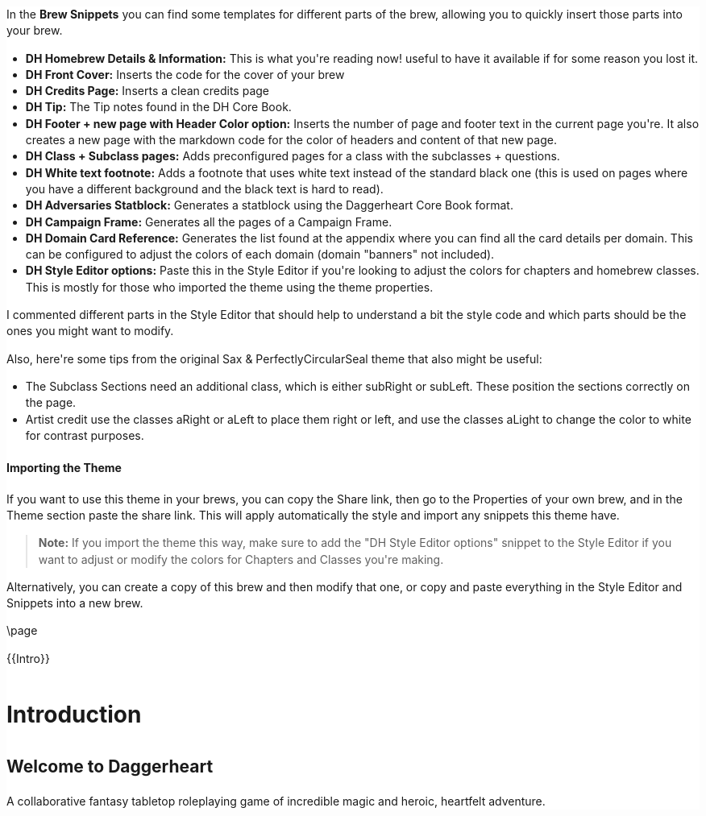 In the **Brew Snippets** you can find some templates for different parts of the brew, allowing you to quickly insert those parts into your brew.
- **DH Homebrew Details & Information:** This is what you're reading now! useful to have it available if for some reason you lost it.
- **DH Front Cover:** Inserts the code for the cover of your brew
- **DH Credits Page:** Inserts a clean credits page
- **DH Tip:** The Tip notes found in the DH Core Book.
- **DH Footer + new page with Header Color option:** Inserts the number of page and footer text in the current page you're. It also creates a new page with the markdown code for the color of headers and content of that new page.
- **DH Class + Subclass pages:** Adds preconfigured pages for a class with the subclasses + questions.
- **DH White text footnote:** Adds a footnote that uses white text instead of the standard black one (this is used on pages where you have a different background and the black text is hard to read).
- **DH Adversaries Statblock:** Generates a statblock using the Daggerheart Core Book format.
- **DH Campaign Frame:** Generates all the pages of a Campaign Frame.
- **DH Domain Card Reference:** Generates the list found at the appendix where you can find all the card details per domain. This can be configured to adjust the colors of each domain (domain "banners" not included).
- **DH Style Editor options:** Paste this in the Style Editor if you're looking to adjust the colors for chapters and homebrew classes. This is mostly for those who imported the theme using the theme properties.

I commented different parts in the Style Editor that should help to understand a bit the style code and which parts should be the ones you might want to modify.

Also, here're some tips from the original Sax & PerfectlyCircularSeal theme that also might be useful:
- The Subclass Sections need an additional class, which is either subRight or subLeft. These position the sections correctly on the page.
- Artist credit use the classes aRight or aLeft to place them right or left, and use the classes aLight to change the color to white for contrast purposes.

#### Importing the Theme
If you want to use this theme in your brews, you can copy the Share link, then go to the Properties of your own brew, and in the Theme section paste the share link. This will apply automatically the style and import any snippets this theme have.

> **Note:** If you import the theme this way, make sure to add the "DH Style Editor options" snippet to the Style Editor if you want to adjust or modify the colors for Chapters and Classes you're making.

Alternatively, you can create a copy of this brew and then modify that one, or copy and paste everything in the Style Editor and Snippets into a new brew.

\page

{{Intro}}



# Introduction
## Welcome to Daggerheart
A collaborative fantasy tabletop roleplaying game of incredible magic and heroic, heartfelt adventure.

